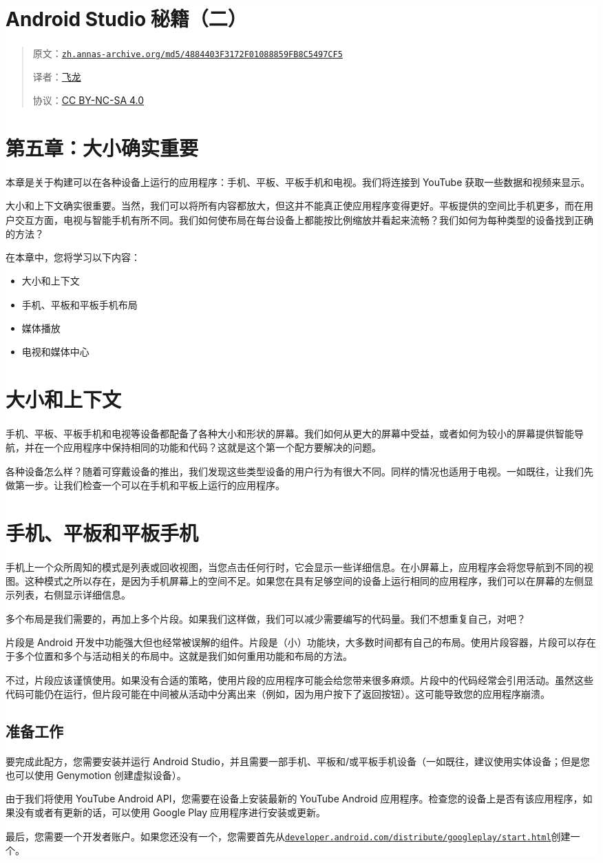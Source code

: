 # Android Studio 秘籍（二）

> 原文：[`zh.annas-archive.org/md5/4884403F3172F01088859FB8C5497CF5`](https://zh.annas-archive.org/md5/4884403F3172F01088859FB8C5497CF5)
> 
> 译者：[飞龙](https://github.com/wizardforcel)
> 
> 协议：[CC BY-NC-SA 4.0](http://creativecommons.org/licenses/by-nc-sa/4.0/)

# 第五章：大小确实重要

本章是关于构建可以在各种设备上运行的应用程序：手机、平板、平板手机和电视。我们将连接到 YouTube 获取一些数据和视频来显示。

大小和上下文确实很重要。当然，我们可以将所有内容都放大，但这并不能真正使应用程序变得更好。平板提供的空间比手机更多，而在用户交互方面，电视与智能手机有所不同。我们如何使布局在每台设备上都能按比例缩放并看起来流畅？我们如何为每种类型的设备找到正确的方法？

在本章中，您将学习以下内容：

+   大小和上下文

+   手机、平板和平板手机布局

+   媒体播放

+   电视和媒体中心

# 大小和上下文

手机、平板、平板手机和电视等设备都配备了各种大小和形状的屏幕。我们如何从更大的屏幕中受益，或者如何为较小的屏幕提供智能导航，并在一个应用程序中保持相同的功能和代码？这就是这个第一个配方要解决的问题。

各种设备怎么样？随着可穿戴设备的推出，我们发现这些类型设备的用户行为有很大不同。同样的情况也适用于电视。一如既往，让我们先做第一步。让我们检查一个可以在手机和平板上运行的应用程序。

# 手机、平板和平板手机

手机上一个众所周知的模式是列表或回收视图，当您点击任何行时，它会显示一些详细信息。在小屏幕上，应用程序会将您导航到不同的视图。这种模式之所以存在，是因为手机屏幕上的空间不足。如果您在具有足够空间的设备上运行相同的应用程序，我们可以在屏幕的左侧显示列表，右侧显示详细信息。

多个布局是我们需要的，再加上多个片段。如果我们这样做，我们可以减少需要编写的代码量。我们不想重复自己，对吧？

片段是 Android 开发中功能强大但也经常被误解的组件。片段是（小）功能块，大多数时间都有自己的布局。使用片段容器，片段可以存在于多个位置和多个与活动相关的布局中。这就是我们如何重用功能和布局的方法。

不过，片段应该谨慎使用。如果没有合适的策略，使用片段的应用程序可能会给您带来很多麻烦。片段中的代码经常会引用活动。虽然这些代码可能仍在运行，但片段可能在中间被从活动中分离出来（例如，因为用户按下了返回按钮）。这可能导致您的应用程序崩溃。

## 准备工作

要完成此配方，您需要安装并运行 Android Studio，并且需要一部手机、平板和/或平板手机设备（一如既往，建议使用实体设备；但是您也可以使用 Genymotion 创建虚拟设备）。

由于我们将使用 YouTube Android API，您需要在设备上安装最新的 YouTube Android 应用程序。检查您的设备上是否有该应用程序，如果没有或者有更新的话，可以使用 Google Play 应用程序进行安装或更新。

最后，您需要一个开发者账户。如果您还没有一个，您需要首先从[`developer.android.com/distribute/googleplay/start.html`](http://developer.android.com/distribute/googleplay/start.html)创建一个。
